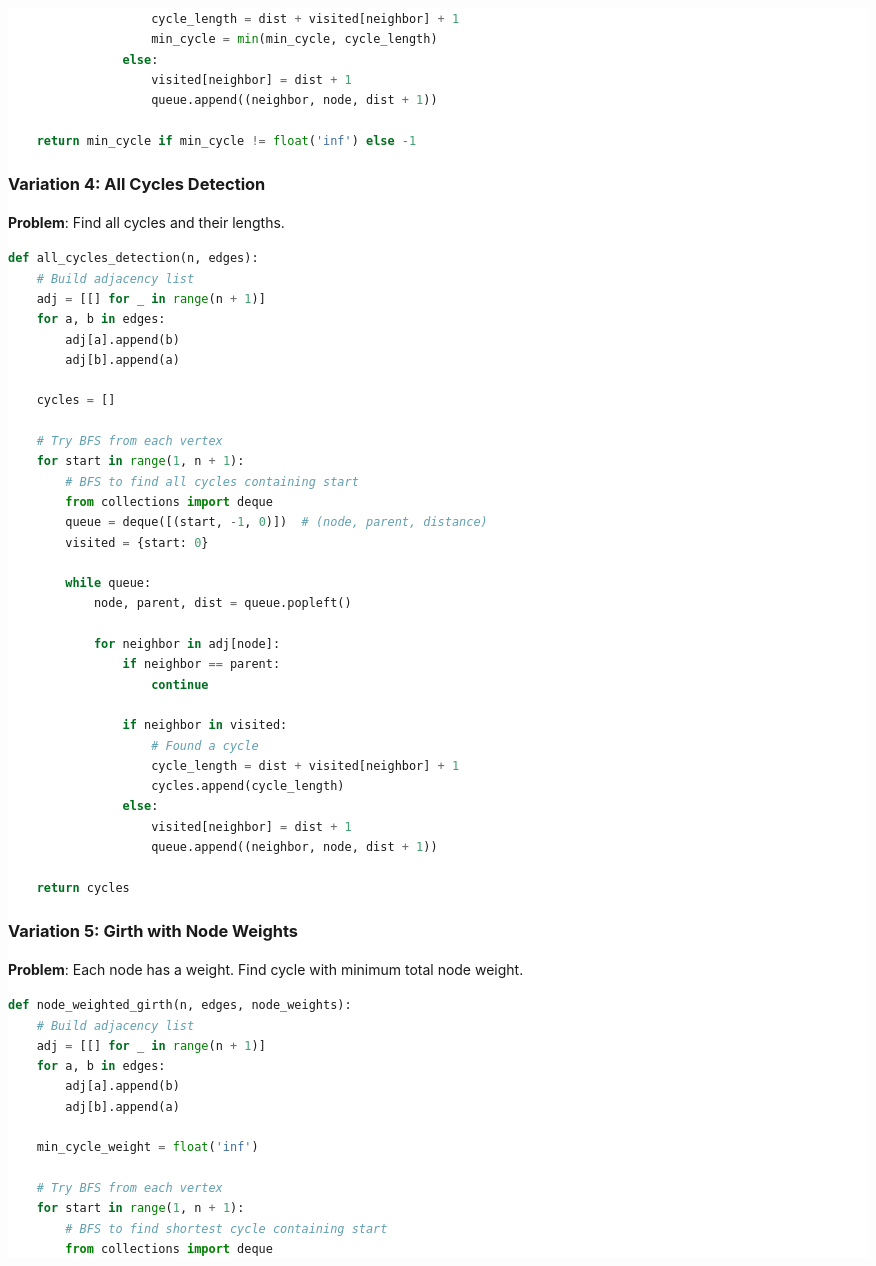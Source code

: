 ```python
                    cycle_length = dist + visited[neighbor] + 1
                    min_cycle = min(min_cycle, cycle_length)
                else:
                    visited[neighbor] = dist + 1
                    queue.append((neighbor, node, dist + 1))
    
    return min_cycle if min_cycle != float('inf') else -1
```

### Variation 4: All Cycles Detection
**Problem**: Find all cycles and their lengths.

```python
def all_cycles_detection(n, edges):
    # Build adjacency list
    adj = [[] for _ in range(n + 1)]
    for a, b in edges:
        adj[a].append(b)
        adj[b].append(a)
    
    cycles = []
    
    # Try BFS from each vertex
    for start in range(1, n + 1):
        # BFS to find all cycles containing start
        from collections import deque
        queue = deque([(start, -1, 0)])  # (node, parent, distance)
        visited = {start: 0}
        
        while queue:
            node, parent, dist = queue.popleft()
            
            for neighbor in adj[node]:
                if neighbor == parent:
                    continue
                
                if neighbor in visited:
                    # Found a cycle
                    cycle_length = dist + visited[neighbor] + 1
                    cycles.append(cycle_length)
                else:
                    visited[neighbor] = dist + 1
                    queue.append((neighbor, node, dist + 1))
    
    return cycles
```

### Variation 5: Girth with Node Weights
**Problem**: Each node has a weight. Find cycle with minimum total node weight.

```python
def node_weighted_girth(n, edges, node_weights):
    # Build adjacency list
    adj = [[] for _ in range(n + 1)]
    for a, b in edges:
        adj[a].append(b)
        adj[b].append(a)
    
    min_cycle_weight = float('inf')
    
    # Try BFS from each vertex
    for start in range(1, n + 1):
        # BFS to find shortest cycle containing start
        from collections import deque
```